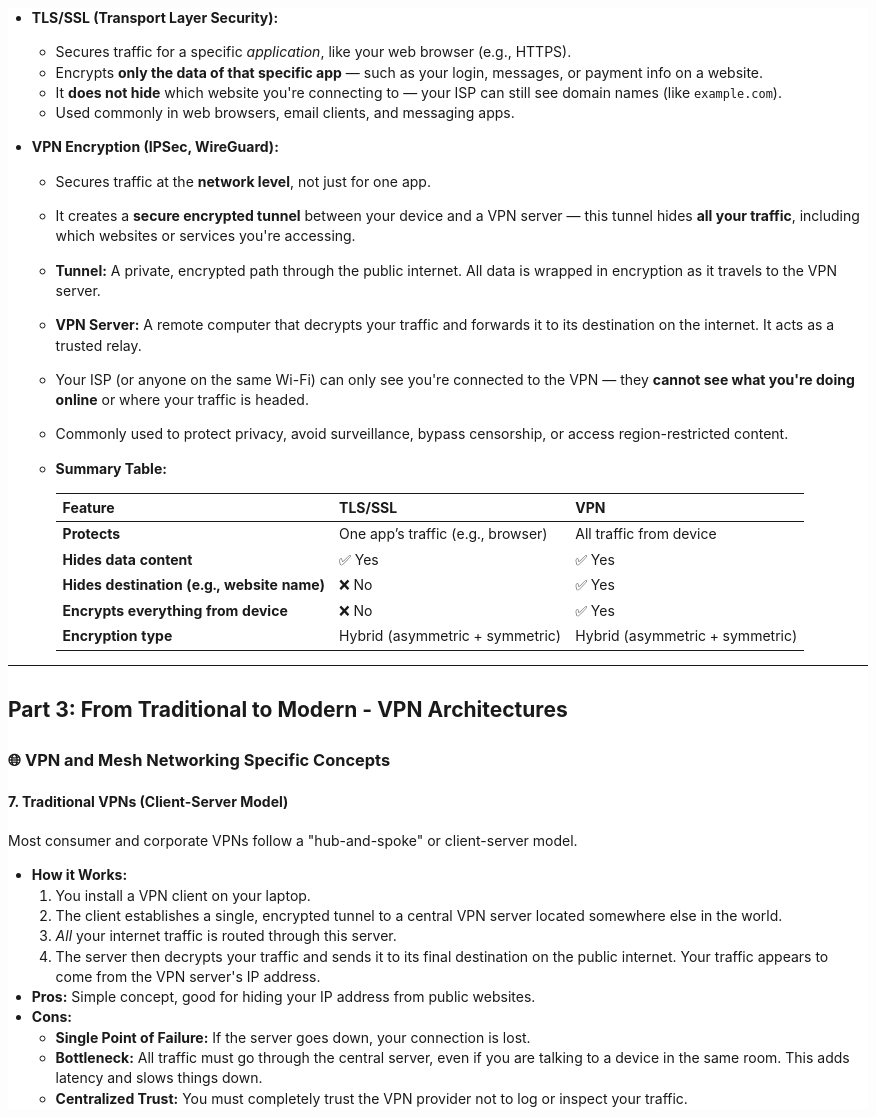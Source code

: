   * **TLS/SSL (Transport Layer Security):**
    * Secures traffic for a specific *application*, like your web browser (e.g., HTTPS).
    * Encrypts **only the data of that specific app** — such as your login, messages, or payment info on a website.
    * It **does not hide** which website you're connecting to — your ISP can still see domain names (like `example.com`).
    * Used commonly in web browsers, email clients, and messaging apps.

  * **VPN Encryption (IPSec, WireGuard):**
    * Secures traffic at the **network level**, not just for one app.
    * It creates a **secure encrypted tunnel** between your device and a VPN server — this tunnel hides **all your traffic**, including which websites or services you're accessing.
    * **Tunnel:** A private, encrypted path through the public internet. All data is wrapped in encryption as it travels to the VPN server.
    * **VPN Server:** A remote computer that decrypts your traffic and forwards it to its destination on the internet. It acts as a trusted relay.
    * Your ISP (or anyone on the same Wi-Fi) can only see you're connected to the VPN — they **cannot see what you're doing online** or where your traffic is headed.
    * Commonly used to protect privacy, avoid surveillance, bypass censorship, or access region-restricted content.

    * **Summary Table:**

      | Feature | TLS/SSL | VPN |
      |--------|---------|-----|
      | **Protects** | One app’s traffic (e.g., browser) | All traffic from device |
      | **Hides data content** | ✅ Yes | ✅ Yes |
      | **Hides destination (e.g., website name)** | ❌ No | ✅ Yes |
      | **Encrypts everything from device** | ❌ No | ✅ Yes |
      | **Encryption type** | Hybrid (asymmetric + symmetric) | Hybrid (asymmetric + symmetric) |

-----

## Part 3: From Traditional to Modern - VPN Architectures

### 🌐 VPN and Mesh Networking Specific Concepts

#### 7\. Traditional VPNs (Client-Server Model)

Most consumer and corporate VPNs follow a "hub-and-spoke" or client-server model.

* **How it Works:**
    1. You install a VPN client on your laptop.
    2. The client establishes a single, encrypted tunnel to a central VPN server located somewhere else in the world.
    3. *All* your internet traffic is routed through this server.
    4. The server then decrypts your traffic and sends it to its final destination on the public internet. Your traffic appears to come from the VPN server's IP address.
* **Pros:** Simple concept, good for hiding your IP address from public websites.
* **Cons:**
  * **Single Point of Failure:** If the server goes down, your connection is lost.
  * **Bottleneck:** All traffic must go through the central server, even if you are talking to a device in the same room. This adds latency and slows things down.
  * **Centralized Trust:** You must completely trust the VPN provider not to log or inspect your traffic.

